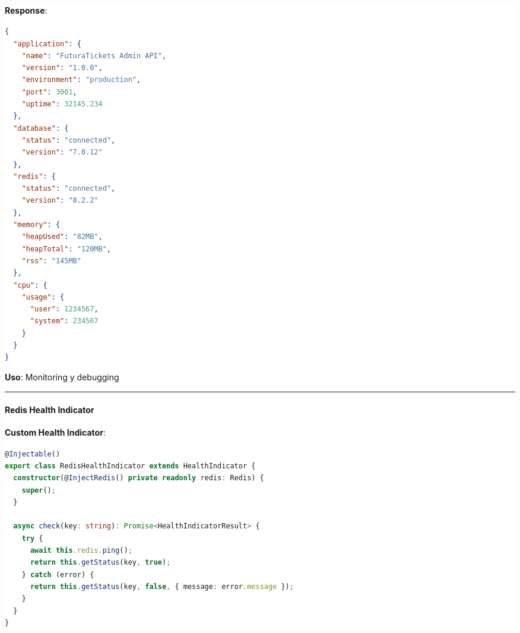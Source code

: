 ```typescript
```

**Response**:
```json
{
  "application": {
    "name": "FuturaTickets Admin API",
    "version": "1.0.0",
    "environment": "production",
    "port": 3001,
    "uptime": 32145.234
  },
  "database": {
    "status": "connected",
    "version": "7.0.12"
  },
  "redis": {
    "status": "connected",
    "version": "8.2.2"
  },
  "memory": {
    "heapUsed": "82MB",
    "heapTotal": "120MB",
    "rss": "145MB"
  },
  "cpu": {
    "usage": {
      "user": 1234567,
      "system": 234567
    }
  }
}
```

**Uso**: Monitoring y debugging

---

#### Redis Health Indicator

**Custom Health Indicator**:
```typescript
@Injectable()
export class RedisHealthIndicator extends HealthIndicator {
  constructor(@InjectRedis() private readonly redis: Redis) {
    super();
  }

  async check(key: string): Promise<HealthIndicatorResult> {
    try {
      await this.redis.ping();
      return this.getStatus(key, true);
    } catch (error) {
      return this.getStatus(key, false, { message: error.message });
    }
  }
}
```
